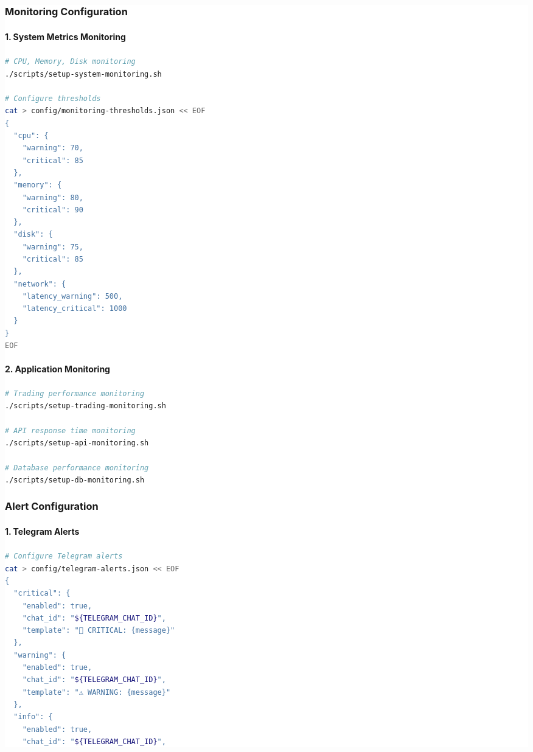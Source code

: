 ### Monitoring Configuration

#### 1. System Metrics Monitoring

```bash
# CPU, Memory, Disk monitoring
./scripts/setup-system-monitoring.sh

# Configure thresholds
cat > config/monitoring-thresholds.json << EOF
{
  "cpu": {
    "warning": 70,
    "critical": 85
  },
  "memory": {
    "warning": 80,
    "critical": 90
  },
  "disk": {
    "warning": 75,
    "critical": 85
  },
  "network": {
    "latency_warning": 500,
    "latency_critical": 1000
  }
}
EOF
```

#### 2. Application Monitoring

```bash
# Trading performance monitoring
./scripts/setup-trading-monitoring.sh

# API response time monitoring
./scripts/setup-api-monitoring.sh

# Database performance monitoring
./scripts/setup-db-monitoring.sh
```

### Alert Configuration

#### 1. Telegram Alerts

```bash
# Configure Telegram alerts
cat > config/telegram-alerts.json << EOF
{
  "critical": {
    "enabled": true,
    "chat_id": "${TELEGRAM_CHAT_ID}",
    "template": "🚨 CRITICAL: {message}"
  },
  "warning": {
    "enabled": true,
    "chat_id": "${TELEGRAM_CHAT_ID}",
    "template": "⚠️ WARNING: {message}"
  },
  "info": {
    "enabled": true,
    "chat_id": "${TELEGRAM_CHAT_ID}",
```